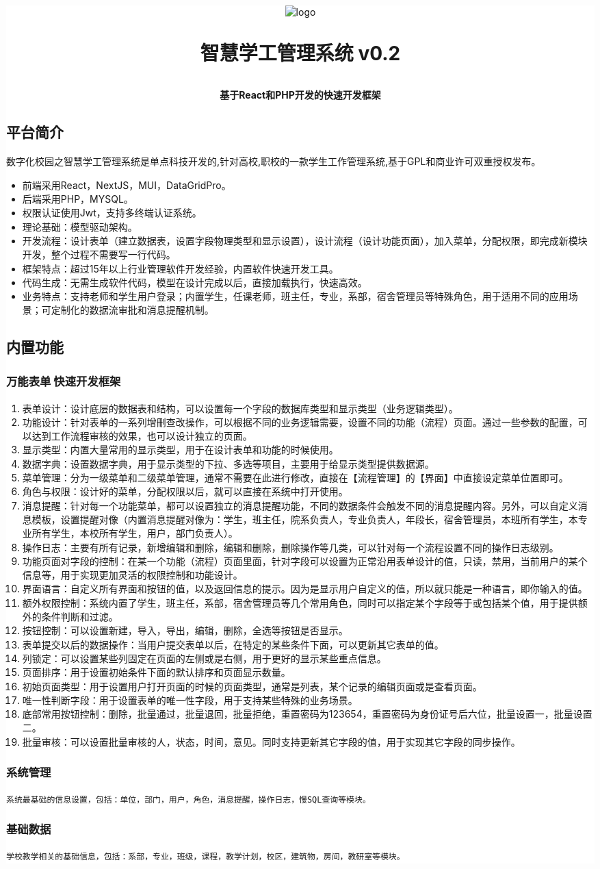 <p align="center">
	<img alt="logo" src="https://www.dandian.net/cn/wp-content/uploads/20171021044351_57.png">
</p>
<h1 align="center" style="margin: 30px 0 30px; font-weight: bold;">智慧学工管理系统 v0.2</h1>
<h4 align="center">基于React和PHP开发的快速开发框架</h4>

## 平台简介

数字化校园之智慧学工管理系统是单点科技开发的,针对高校,职校的一款学生工作管理系统,基于GPL和商业许可双重授权发布。

* 前端采用React，NextJS，MUI，DataGridPro。
* 后端采用PHP，MYSQL。
* 权限认证使用Jwt，支持多终端认证系统。
* 理论基础：模型驱动架构。
* 开发流程：设计表单（建立数据表，设置字段物理类型和显示设置），设计流程（设计功能页面），加入菜单，分配权限，即完成新模块开发，整个过程不需要写一行代码。
* 框架特点：超过15年以上行业管理软件开发经验，内置软件快速开发工具。
* 代码生成：无需生成软件代码，模型在设计完成以后，直接加载执行，快速高效。
* 业务特点：支持老师和学生用户登录；内置学生，任课老师，班主任，专业，系部，宿舍管理员等特殊角色，用于适用不同的应用场景；可定制化的数据流审批和消息提醒机制。


## 内置功能

### 万能表单 快速开发框架
1.  表单设计：设计底层的数据表和结构，可以设置每一个字段的数据库类型和显示类型（业务逻辑类型）。
2.  功能设计：针对表单的一系列增刪查改操作，可以根据不同的业务逻辑需要，设置不同的功能（流程）页面。通过一些参数的配置，可以达到工作流程审核的效果，也可以设计独立的页面。
3.  显示类型：内置大量常用的显示类型，用于在设计表单和功能的时候使用。
4.  数据字典：设置数据字典，用于显示类型的下拉、多选等项目，主要用于给显示类型提供数据源。
5.  菜单管理：分为一级菜单和二级菜单管理，通常不需要在此进行修改，直接在【流程管理】的【界面】中直接设定菜单位置即可。
6.  角色与权限：设计好的菜单，分配权限以后，就可以直接在系统中打开使用。
7.  消息提醒：针对每一个功能菜单，都可以设置独立的消息提醒功能，不同的数据条件会触发不同的消息提醒内容。另外，可以自定义消息模板，设置提醒对像（内置消息提醒对像为：学生，班主任，院系负责人，专业负责人，年段长，宿舍管理员，本班所有学生，本专业所有学生，本校所有学生，用户，部门负责人）。
8.  操作日志：主要有所有记录，新增编辑和删除，编辑和删除，删除操作等几类，可以针对每一个流程设置不同的操作日志级别。
9.  功能页面对字段的控制：在某一个功能（流程）页面里面，针对字段可以设置为正常沿用表单设计的值，只读，禁用，当前用户的某个信息等，用于实现更加灵活的权限控制和功能设计。
10. 界面语言：自定义所有界面和按钮的值，以及返回信息的提示。因为是显示用户自定义的值，所以就只能是一种语言，即你输入的值。
11. 额外权限控制：系统内置了学生，班主任，系部，宿舍管理员等几个常用角色，同时可以指定某个字段等于或包括某个值，用于提供额外的条件判断和过滤。
12. 按钮控制：可以设置新建，导入，导出，编辑，删除，全选等按钮是否显示。
13. 表单提交以后的数据操作：当用户提交表单以后，在特定的某些条件下面，可以更新其它表单的值。
14. 列锁定：可以设置某些列固定在页面的左侧或是右侧，用于更好的显示某些重点信息。
15. 页面排序：用于设置初始条件下面的默认排序和页面显示数量。
16. 初始页面类型：用于设置用户打开页面的时候的页面类型，通常是列表，某个记录的编辑页面或是查看页面。
17. 唯一性判断字段：用于设置表单的唯一性字段，用于支持某些特殊的业务场景。
18. 底部常用按钮控制：删除，批量通过，批量退回，批量拒绝，重置密码为123654，重置密码为身份证号后六位，批量设置一，批量设置二。
19. 批量审核：可以设置批量审核的人，状态，时间，意见。同时支持更新其它字段的值，用于实现其它字段的同步操作。


### 系统管理 
    系统最基础的信息设置，包括：单位，部门，用户，角色，消息提醒，操作日志，慢SQL查询等模块。

### 基础数据 
    学校教学相关的基础信息，包括：系部，专业，班级，课程，教学计划，校区，建筑物，房间，教研室等模块。
